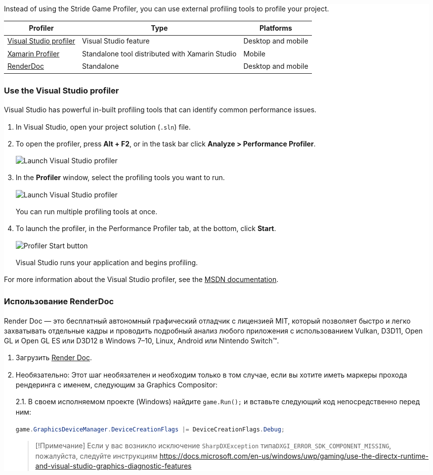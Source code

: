 Instead of using the Stride Game Profiler, you can use external profiling tools to profile your project.

| Profiler | Type | Platforms
| ---- | ---- | -----
| [Visual Studio profiler](https://msdn.microsoft.com/en-us/library/mt210448.aspx) | Visual Studio feature | Desktop and mobile 
| [Xamarin Profiler](https://www.xamarin.com/profiler) | Standalone tool distributed with Xamarin Studio | Mobile 
| [RenderDoc](https://renderdoc.org/builds) | Standalone | Desktop and mobile

### Use the Visual Studio profiler

Visual Studio has powerful in-built profiling tools that can identify common performance issues.

1. In Visual Studio, open your project solution (`.sln`) file.

2. To open the profiler, press **Alt + F2**, or in the task bar click **Analyze > Performance Profiler**.

    ![Launch Visual Studio profiler](media/profiling-profiling-in-visual-studio-start-profiler.png)

3. In the **Profiler** window, select the profiling tools you want to run.

    ![Launch Visual Studio profiler](media/profiling-profiling-in-visual-studio-gpu-cpu-profiling-launch.png)

    You can run multiple profiling tools at once.

4. To launch the profiler, in the Performance Profiler tab, at the bottom, click **Start**.
   
   ![Profiler Start button](media/profiler-start-button.png)
    
    Visual Studio runs your application and begins profiling.

For more information about the Visual Studio profiler, see the [MSDN documentation](https://msdn.microsoft.com/en-us/library/mt210448.aspx).

### Использование RenderDoc

Render Doc — это бесплатный автономный графический отладчик с лицензией MIT, который позволяет быстро и легко захватывать отдельные кадры и проводить подробный анализ любого приложения с использованием Vulkan, D3D11, Open GL и Open GL ES или D3D12 в Windows 7–10, Linux, Android или Nintendo Switch™.

1. Загрузить [Render Doc](https://renderdoc.org/builds).

2. Необязательно: Этот шаг необязателен и необходим только в том случае, если вы хотите иметь маркеры прохода рендеринга с именем, следующим за Graphics Compositor:

   2.1. В своем исполняемом проекте (Windows) найдите `game.Run();` и вставьте следующий код непосредственно перед ним:

   ```cs
   game.GraphicsDeviceManager.DeviceCreationFlags |= DeviceCreationFlags.Debug;
   ```
   >[!Примечание]
   >Если у вас возникло исключение `SharpDXException` типа`DXGI_ERROR_SDK_COMPONENT_MISSING`, пожалуйста, следуйте инструкциям https://docs.microsoft.com/en-us/windows/uwp/gaming/use-the-directx-runtime-and-visual-studio-graphics-diagnostic-features
